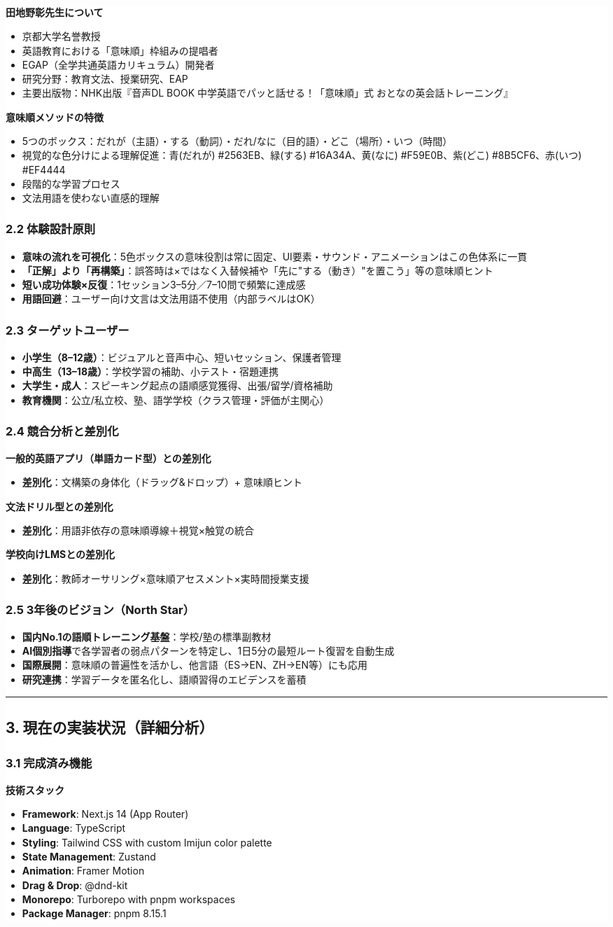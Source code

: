**田地野彰先生について**
- 京都大学名誉教授
- 英語教育における「意味順」枠組みの提唱者
- EGAP（全学共通英語カリキュラム）開発者
- 研究分野：教育文法、授業研究、EAP
- 主要出版物：NHK出版『音声DL BOOK 中学英語でパッと話せる！「意味順」式 おとなの英会話トレーニング』

**意味順メソッドの特徴**
- 5つのボックス：だれが（主語）・する（動詞）・だれ/なに（目的語）・どこ（場所）・いつ（時間）
- 視覚的な色分けによる理解促進：青(だれが) #2563EB、緑(する) #16A34A、黄(なに) #F59E0B、紫(どこ) #8B5CF6、赤(いつ) #EF4444
- 段階的な学習プロセス
- 文法用語を使わない直感的理解

### 2.2 体験設計原則

- **意味の流れを可視化**：5色ボックスの意味役割は常に固定、UI要素・サウンド・アニメーションはこの色体系に一貫
- **「正解」より「再構築」**：誤答時は×ではなく入替候補や「先に"する（動き）"を置こう」等の意味順ヒント
- **短い成功体験×反復**：1セッション3–5分／7–10問で頻繁に達成感
- **用語回避**：ユーザー向け文言は文法用語不使用（内部ラベルはOK）

### 2.3 ターゲットユーザー

- **小学生（8–12歳）**：ビジュアルと音声中心、短いセッション、保護者管理
- **中高生（13–18歳）**：学校学習の補助、小テスト・宿題連携
- **大学生・成人**：スピーキング起点の語順感覚獲得、出張/留学/資格補助
- **教育機関**：公立/私立校、塾、語学学校（クラス管理・評価が主関心）

### 2.4 競合分析と差別化

**一般的英語アプリ（単語カード型）との差別化**
- **差別化**：文構築の身体化（ドラッグ&ドロップ）+ 意味順ヒント

**文法ドリル型との差別化**
- **差別化**：用語非依存の意味順導線＋視覚×触覚の統合

**学校向けLMSとの差別化**
- **差別化**：教師オーサリング×意味順アセスメント×実時間授業支援

### 2.5 3年後のビジョン（North Star）

- **国内No.1の語順トレーニング基盤**：学校/塾の標準副教材
- **AI個別指導**で各学習者の弱点パターンを特定し、1日5分の最短ルート復習を自動生成
- **国際展開**：意味順の普遍性を活かし、他言語（ES→EN、ZH→EN等）にも応用
- **研究連携**：学習データを匿名化し、語順習得のエビデンスを蓄積

---

## 3. 現在の実装状況（詳細分析）

### 3.1 完成済み機能

**技術スタック**
- **Framework**: Next.js 14 (App Router)
- **Language**: TypeScript
- **Styling**: Tailwind CSS with custom Imijun color palette
- **State Management**: Zustand
- **Animation**: Framer Motion
- **Drag & Drop**: @dnd-kit
- **Monorepo**: Turborepo with pnpm workspaces
- **Package Manager**: pnpm 8.15.1
